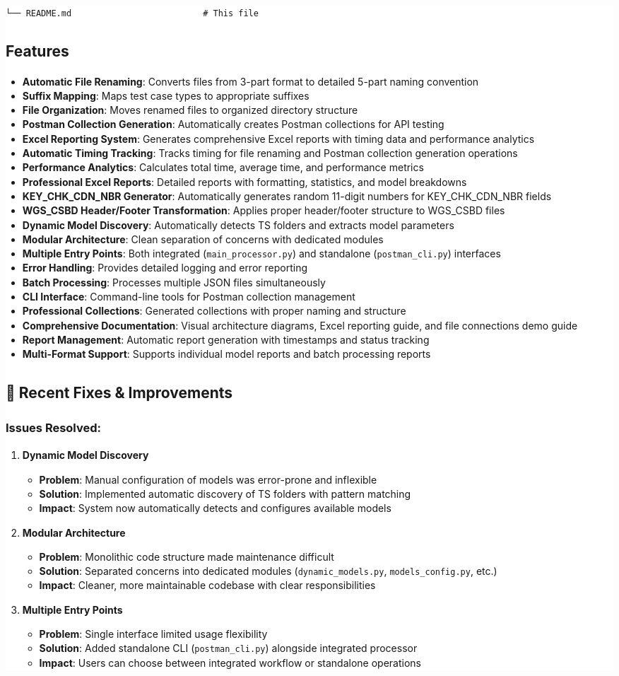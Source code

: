 ```
└── README.md                          # This file
```

## Features

- **Automatic File Renaming**: Converts files from 3-part format to detailed 5-part naming convention
- **Suffix Mapping**: Maps test case types to appropriate suffixes
- **File Organization**: Moves renamed files to organized directory structure
- **Postman Collection Generation**: Automatically creates Postman collections for API testing
- **Excel Reporting System**: Generates comprehensive Excel reports with timing data and performance analytics
- **Automatic Timing Tracking**: Tracks timing for file renaming and Postman collection generation operations
- **Performance Analytics**: Calculates total time, average time, and performance metrics
- **Professional Excel Reports**: Detailed reports with formatting, statistics, and model breakdowns
- **KEY_CHK_CDN_NBR Generator**: Automatically generates random 11-digit numbers for KEY_CHK_CDN_NBR fields
- **WGS_CSBD Header/Footer Transformation**: Applies proper header/footer structure to WGS_CSBD files
- **Dynamic Model Discovery**: Automatically detects TS folders and extracts model parameters
- **Modular Architecture**: Clean separation of concerns with dedicated modules
- **Multiple Entry Points**: Both integrated (`main_processor.py`) and standalone (`postman_cli.py`) interfaces
- **Error Handling**: Provides detailed logging and error reporting
- **Batch Processing**: Processes multiple JSON files simultaneously
- **CLI Interface**: Command-line tools for Postman collection management
- **Professional Collections**: Generated collections with proper naming and structure
- **Comprehensive Documentation**: Visual architecture diagrams, Excel reporting guide, and file connections demo guide
- **Report Management**: Automatic report generation with timestamps and status tracking
- **Multi-Format Support**: Supports individual model reports and batch processing reports

## 🔧 Recent Fixes & Improvements

### Issues Resolved:
1. **Dynamic Model Discovery**
   - **Problem**: Manual configuration of models was error-prone and inflexible
   - **Solution**: Implemented automatic discovery of TS folders with pattern matching
   - **Impact**: System now automatically detects and configures available models

2. **Modular Architecture**
   - **Problem**: Monolithic code structure made maintenance difficult
   - **Solution**: Separated concerns into dedicated modules (`dynamic_models.py`, `models_config.py`, etc.)
   - **Impact**: Cleaner, more maintainable codebase with clear responsibilities

3. **Multiple Entry Points**
   - **Problem**: Single interface limited usage flexibility
   - **Solution**: Added standalone CLI (`postman_cli.py`) alongside integrated processor
   - **Impact**: Users can choose between integrated workflow or standalone operations
